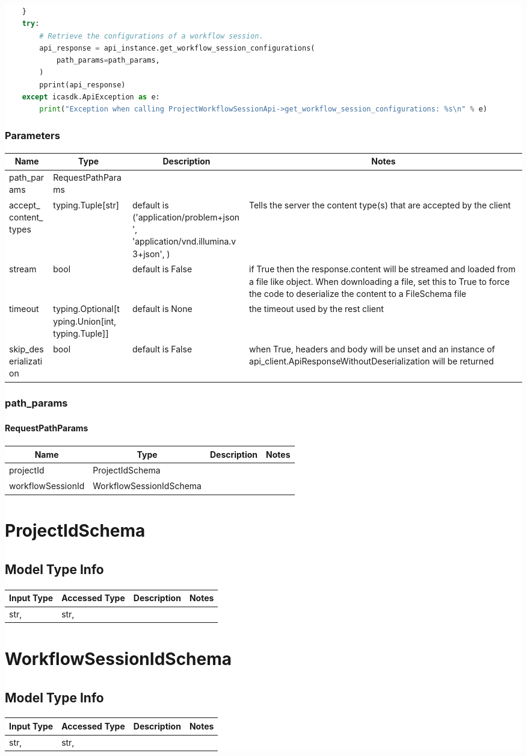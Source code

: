 ```python
    }
    try:
        # Retrieve the configurations of a workflow session.
        api_response = api_instance.get_workflow_session_configurations(
            path_params=path_params,
        )
        pprint(api_response)
    except icasdk.ApiException as e:
        print("Exception when calling ProjectWorkflowSessionApi->get_workflow_session_configurations: %s\n" % e)
```
### Parameters

Name | Type | Description  | Notes
------------- | ------------- | ------------- | -------------
path_params | RequestPathParams | |
accept_content_types | typing.Tuple[str] | default is ('application/problem+json', 'application/vnd.illumina.v3+json', ) | Tells the server the content type(s) that are accepted by the client
stream | bool | default is False | if True then the response.content will be streamed and loaded from a file like object. When downloading a file, set this to True to force the code to deserialize the content to a FileSchema file
timeout | typing.Optional[typing.Union[int, typing.Tuple]] | default is None | the timeout used by the rest client
skip_deserialization | bool | default is False | when True, headers and body will be unset and an instance of api_client.ApiResponseWithoutDeserialization will be returned

### path_params
#### RequestPathParams

Name | Type | Description  | Notes
------------- | ------------- | ------------- | -------------
projectId | ProjectIdSchema | | 
workflowSessionId | WorkflowSessionIdSchema | | 

# ProjectIdSchema

## Model Type Info
Input Type | Accessed Type | Description | Notes
------------ | ------------- | ------------- | -------------
str,  | str,  |  | 

# WorkflowSessionIdSchema

## Model Type Info
Input Type | Accessed Type | Description | Notes
------------ | ------------- | ------------- | -------------
str,  | str,  |  | 
